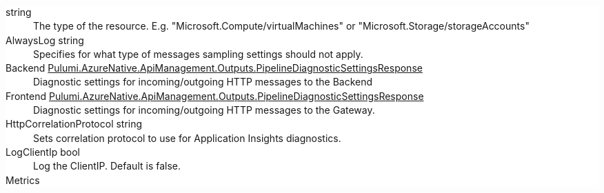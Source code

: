 </span>
        <span class="property-indicator"></span>
        <span class="property-type">string</span>
    </dt>
    <dd>The type of the resource. E.g. &quot;Microsoft.Compute/virtualMachines&quot; or &quot;Microsoft.Storage/storageAccounts&quot;</dd><dt class="property-"
            title="">
        <span id="alwayslog_csharp">
<a data-swiftype-name="resource-property" data-swiftype-type="text" href="#alwayslog_csharp" style="color: inherit; text-decoration: inherit;">Always<wbr>Log</a>
</span>
        <span class="property-indicator"></span>
        <span class="property-type">string</span>
    </dt>
    <dd>Specifies for what type of messages sampling settings should not apply.</dd><dt class="property-"
            title="">
        <span id="backend_csharp">
<a data-swiftype-name="resource-property" data-swiftype-type="text" href="#backend_csharp" style="color: inherit; text-decoration: inherit;">Backend</a>
</span>
        <span class="property-indicator"></span>
        <span class="property-type"><a href="#pipelinediagnosticsettingsresponse">Pulumi.<wbr>Azure<wbr>Native.<wbr>Api<wbr>Management.<wbr>Outputs.<wbr>Pipeline<wbr>Diagnostic<wbr>Settings<wbr>Response</a></span>
    </dt>
    <dd>Diagnostic settings for incoming/outgoing HTTP messages to the Backend</dd><dt class="property-"
            title="">
        <span id="frontend_csharp">
<a data-swiftype-name="resource-property" data-swiftype-type="text" href="#frontend_csharp" style="color: inherit; text-decoration: inherit;">Frontend</a>
</span>
        <span class="property-indicator"></span>
        <span class="property-type"><a href="#pipelinediagnosticsettingsresponse">Pulumi.<wbr>Azure<wbr>Native.<wbr>Api<wbr>Management.<wbr>Outputs.<wbr>Pipeline<wbr>Diagnostic<wbr>Settings<wbr>Response</a></span>
    </dt>
    <dd>Diagnostic settings for incoming/outgoing HTTP messages to the Gateway.</dd><dt class="property-"
            title="">
        <span id="httpcorrelationprotocol_csharp">
<a data-swiftype-name="resource-property" data-swiftype-type="text" href="#httpcorrelationprotocol_csharp" style="color: inherit; text-decoration: inherit;">Http<wbr>Correlation<wbr>Protocol</a>
</span>
        <span class="property-indicator"></span>
        <span class="property-type">string</span>
    </dt>
    <dd>Sets correlation protocol to use for Application Insights diagnostics.</dd><dt class="property-"
            title="">
        <span id="logclientip_csharp">
<a data-swiftype-name="resource-property" data-swiftype-type="text" href="#logclientip_csharp" style="color: inherit; text-decoration: inherit;">Log<wbr>Client<wbr>Ip</a>
</span>
        <span class="property-indicator"></span>
        <span class="property-type">bool</span>
    </dt>
    <dd>Log the ClientIP. Default is false.</dd><dt class="property-"
            title="">
        <span id="metrics_csharp">
<a data-swiftype-name="resource-property" data-swiftype-type="text" href="#metrics_csharp" style="color: inherit; text-decoration: inherit;">Metrics</a>
</span>